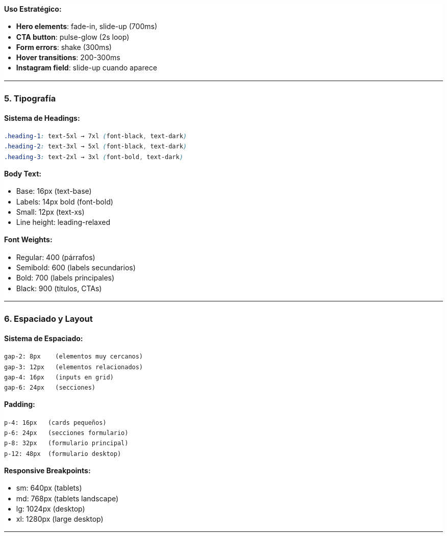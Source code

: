**Uso Estratégico:**
- **Hero elements**: fade-in, slide-up (700ms)
- **CTA button**: pulse-glow (2s loop)
- **Form errors**: shake (300ms)
- **Hover transitions**: 200-300ms
- **Instagram field**: slide-up cuando aparece

---

### 5. Tipografía

**Sistema de Headings:**
```css
.heading-1: text-5xl → 7xl (font-black, text-dark)
.heading-2: text-3xl → 5xl (font-black, text-dark)
.heading-3: text-2xl → 3xl (font-bold, text-dark)
```

**Body Text:**
- Base: 16px (text-base)
- Labels: 14px bold (font-bold)
- Small: 12px (text-xs)
- Line height: leading-relaxed

**Font Weights:**
- Regular: 400 (párrafos)
- Semibold: 600 (labels secundarios)
- Bold: 700 (labels principales)
- Black: 900 (títulos, CTAs)

---

### 6. Espaciado y Layout

**Sistema de Espaciado:**
```
gap-2: 8px    (elementos muy cercanos)
gap-3: 12px   (elementos relacionados)
gap-4: 16px   (inputs en grid)
gap-6: 24px   (secciones)
```

**Padding:**
```
p-4: 16px   (cards pequeños)
p-6: 24px   (secciones formulario)
p-8: 32px   (formulario principal)
p-12: 48px  (formulario desktop)
```

**Responsive Breakpoints:**
- sm: 640px (tablets)
- md: 768px (tablets landscape)
- lg: 1024px (desktop)
- xl: 1280px (large desktop)

---